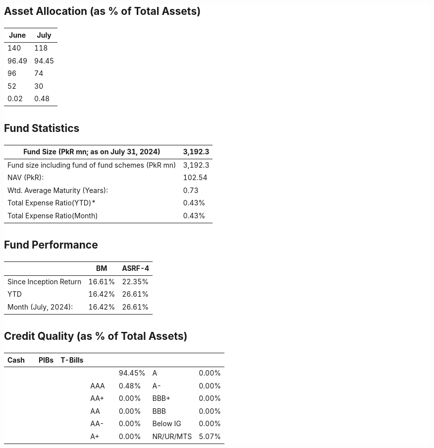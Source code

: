 ## Asset Allocation (as % of Total Assets)

| June  | July  |
| ----- | ----- |
| 140   | 118   |
| 96.49 | 94.45 |
| 96    | 74    |
| 52    | 30    |
| 0.02  | 0.48  |

## Fund Statistics

| Fund Size (PkR mn; as on July 31, 2024)           | 3,192.3 |
| ------------------------------------------------- | ------- |
| Fund size including fund of fund schemes (PkR mn) | 3,192.3 |
| NAV (PkR):                                        | 102.54  |
| Wtd. Average Maturity (Years):                    | 0.73    |
| Total Expense Ratio(YTD)\*                        | 0.43%   |
| Total Expense Ratio(Month)                        | 0.43%   |

## Fund Performance

|                        | BM     | ASRF-4 |
| ---------------------- | ------ | ------ |
| Since Inception Return | 16.61% | 22.35% |
| YTD                    | 16.42% | 26.61% |
| Month (July, 2024):    | 16.42% | 26.61% |

## Credit Quality (as % of Total Assets)

| Cash |     | PIBs | T-Bills |     |     |        |           |       |
| ---- | --- | ---- | ------- | --- | --- | ------ | --------- | ----- |
|      |     |      |         |     |     | 94.45% | A         | 0.00% |
|      |     |      |         | AAA |     | 0.48%  | A-        | 0.00% |
|      |     |      |         | AA+ |     | 0.00%  | BBB+      | 0.00% |
|      |     |      |         | AA  |     | 0.00%  | BBB       | 0.00% |
|      |     |      |         | AA- |     | 0.00%  | Below IG  | 0.00% |
|      |     |      |         | A+  |     | 0.00%  | NR/UR/MTS | 5.07% |
